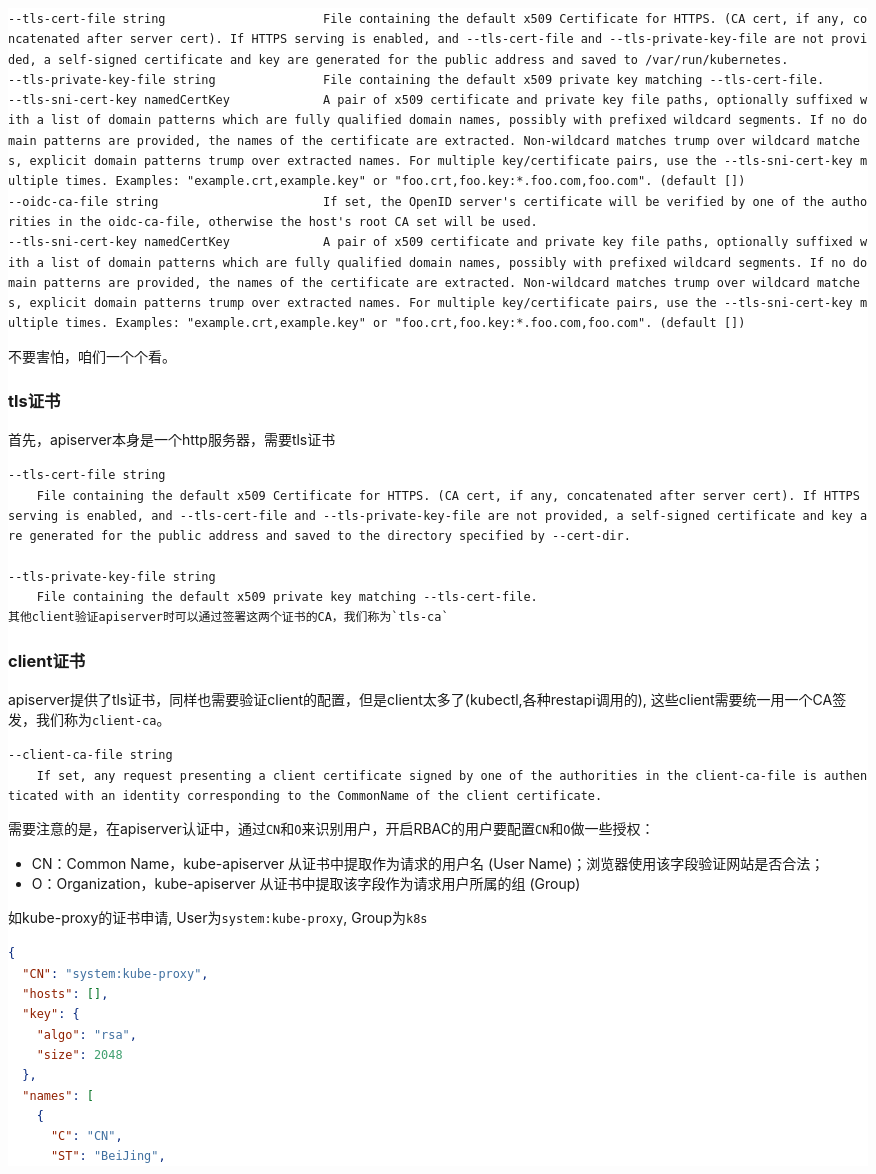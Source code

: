 ```
--tls-cert-file string                      File containing the default x509 Certificate for HTTPS. (CA cert, if any, concatenated after server cert). If HTTPS serving is enabled, and --tls-cert-file and --tls-private-key-file are not provided, a self-signed certificate and key are generated for the public address and saved to /var/run/kubernetes.
--tls-private-key-file string               File containing the default x509 private key matching --tls-cert-file.
--tls-sni-cert-key namedCertKey             A pair of x509 certificate and private key file paths, optionally suffixed with a list of domain patterns which are fully qualified domain names, possibly with prefixed wildcard segments. If no domain patterns are provided, the names of the certificate are extracted. Non-wildcard matches trump over wildcard matches, explicit domain patterns trump over extracted names. For multiple key/certificate pairs, use the --tls-sni-cert-key multiple times. Examples: "example.crt,example.key" or "foo.crt,foo.key:*.foo.com,foo.com". (default [])
--oidc-ca-file string                       If set, the OpenID server's certificate will be verified by one of the authorities in the oidc-ca-file, otherwise the host's root CA set will be used.
--tls-sni-cert-key namedCertKey             A pair of x509 certificate and private key file paths, optionally suffixed with a list of domain patterns which are fully qualified domain names, possibly with prefixed wildcard segments. If no domain patterns are provided, the names of the certificate are extracted. Non-wildcard matches trump over wildcard matches, explicit domain patterns trump over extracted names. For multiple key/certificate pairs, use the --tls-sni-cert-key multiple times. Examples: "example.crt,example.key" or "foo.crt,foo.key:*.foo.com,foo.com". (default [])
```
不要害怕，咱们一个个看。

### tls证书
首先，apiserver本身是一个http服务器，需要tls证书
```
--tls-cert-file string
    File containing the default x509 Certificate for HTTPS. (CA cert, if any, concatenated after server cert). If HTTPS serving is enabled, and --tls-cert-file and --tls-private-key-file are not provided, a self-signed certificate and key are generated for the public address and saved to the directory specified by --cert-dir.

--tls-private-key-file string
    File containing the default x509 private key matching --tls-cert-file.
其他client验证apiserver时可以通过签署这两个证书的CA，我们称为`tls-ca`
```

### client证书
apiserver提供了tls证书，同样也需要验证client的配置，但是client太多了(kubectl,各种restapi调用的), 这些client需要统一用一个CA签发，我们称为`client-ca`。
```
--client-ca-file string
    If set, any request presenting a client certificate signed by one of the authorities in the client-ca-file is authenticated with an identity corresponding to the CommonName of the client certificate.
```

需要注意的是，在apiserver认证中，通过`CN`和`O`来识别用户，开启RBAC的用户要配置`CN`和`O`做一些授权：
- CN：Common Name，kube-apiserver 从证书中提取作为请求的用户名 (User Name)；浏览器使用该字段验证网站是否合法；
- O：Organization，kube-apiserver 从证书中提取该字段作为请求用户所属的组 (Group)

如kube-proxy的证书申请, User为`system:kube-proxy`, Group为`k8s`
```json
{
  "CN": "system:kube-proxy",
  "hosts": [],
  "key": {
    "algo": "rsa",
    "size": 2048
  },
  "names": [
    {
      "C": "CN",
      "ST": "BeiJing",
```